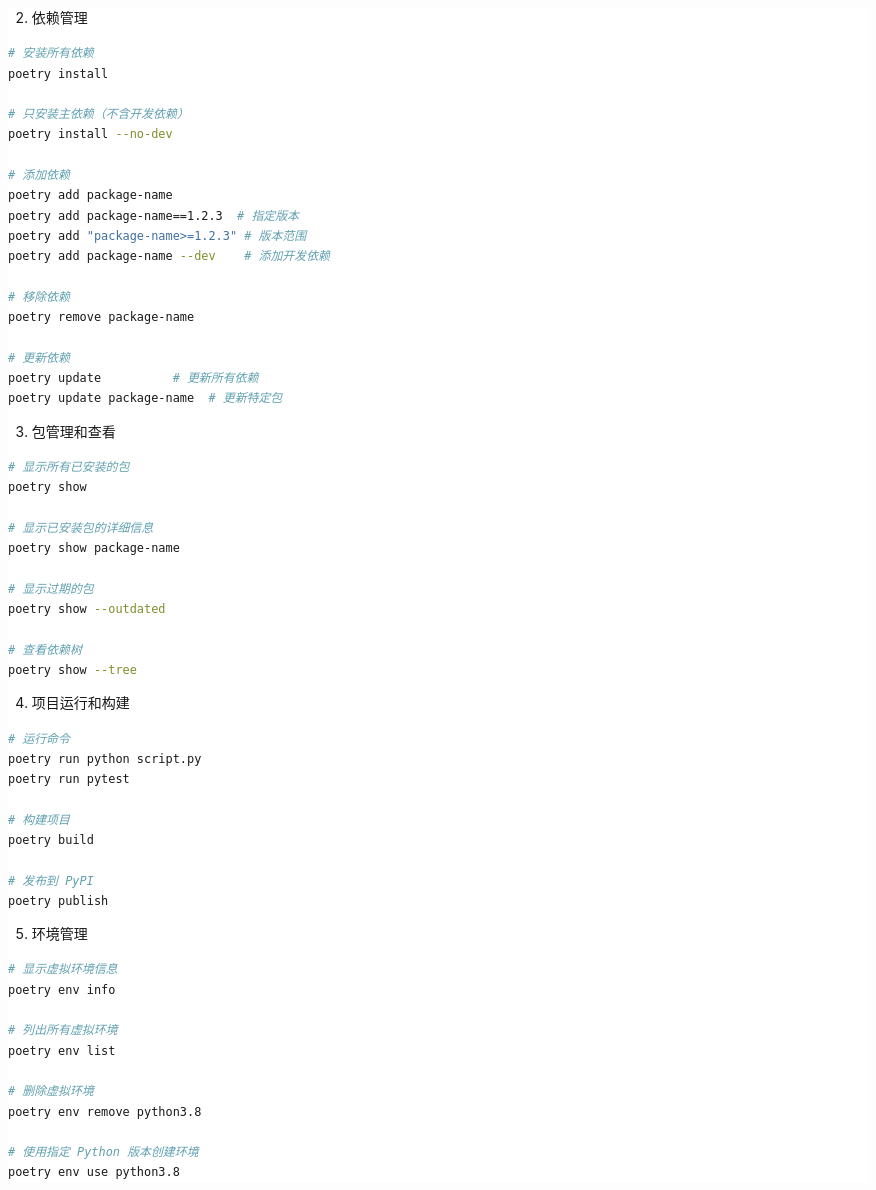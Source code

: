   2. 依赖管理
  ```bash
  # 安装所有依赖
  poetry install

  # 只安装主依赖（不含开发依赖）
  poetry install --no-dev

  # 添加依赖
  poetry add package-name
  poetry add package-name==1.2.3  # 指定版本
  poetry add "package-name>=1.2.3" # 版本范围
  poetry add package-name --dev    # 添加开发依赖

  # 移除依赖
  poetry remove package-name

  # 更新依赖
  poetry update          # 更新所有依赖
  poetry update package-name  # 更新特定包
  ```

  3. 包管理和查看
  ```bash
  # 显示所有已安装的包
  poetry show

  # 显示已安装包的详细信息
  poetry show package-name

  # 显示过期的包
  poetry show --outdated

  # 查看依赖树
  poetry show --tree
  ```

  4. 项目运行和构建
  ```bash
  # 运行命令
  poetry run python script.py
  poetry run pytest

  # 构建项目
  poetry build

  # 发布到 PyPI
  poetry publish
  ```

  5. 环境管理
  ```bash
  # 显示虚拟环境信息
  poetry env info

  # 列出所有虚拟环境
  poetry env list

  # 删除虚拟环境
  poetry env remove python3.8

  # 使用指定 Python 版本创建环境
  poetry env use python3.8
  ```
